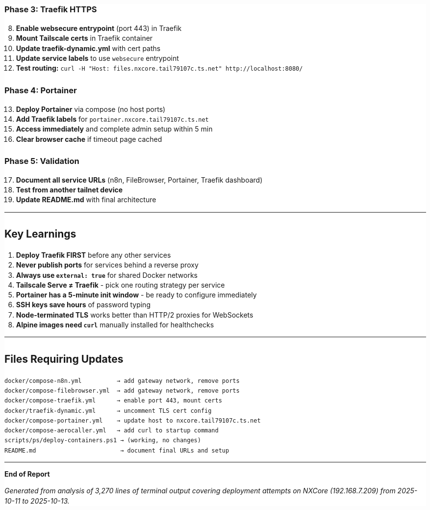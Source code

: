 ### Phase 3: Traefik HTTPS
8. **Enable websecure entrypoint** (port 443) in Traefik
9. **Mount Tailscale certs** in Traefik container
10. **Update traefik-dynamic.yml** with cert paths
11. **Update service labels** to use `websecure` entrypoint
12. **Test routing:** `curl -H "Host: files.nxcore.tail79107c.ts.net" http://localhost:8080/`

### Phase 4: Portainer
13. **Deploy Portainer** via compose (no host ports)
14. **Add Traefik labels** for `portainer.nxcore.tail79107c.ts.net`
15. **Access immediately** and complete admin setup within 5 min
16. **Clear browser cache** if timeout page cached

### Phase 5: Validation
17. **Document all service URLs** (n8n, FileBrowser, Portainer, Traefik dashboard)
18. **Test from another tailnet device**
19. **Update README.md** with final architecture

---

## Key Learnings

1. **Deploy Traefik FIRST** before any other services
2. **Never publish ports** for services behind a reverse proxy
3. **Always use `external: true`** for shared Docker networks
4. **Tailscale Serve ≠ Traefik** - pick one routing strategy per service
5. **Portainer has a 5-minute init window** - be ready to configure immediately
6. **SSH keys save hours** of password typing
7. **Node-terminated TLS** works better than HTTP/2 proxies for WebSockets
8. **Alpine images need `curl`** manually installed for healthchecks

---

## Files Requiring Updates

```
docker/compose-n8n.yml          → add gateway network, remove ports
docker/compose-filebrowser.yml  → add gateway network, remove ports  
docker/compose-traefik.yml      → enable port 443, mount certs
docker/traefik-dynamic.yml      → uncomment TLS cert config
docker/compose-portainer.yml    → update host to nxcore.tail79107c.ts.net
docker/compose-aerocaller.yml   → add curl to startup command
scripts/ps/deploy-containers.ps1 → (working, no changes)
README.md                        → document final URLs and setup
```

---

**End of Report**

*Generated from analysis of 3,270 lines of terminal output covering deployment attempts on NXCore (192.168.7.209) from 2025-10-11 to 2025-10-13.*

